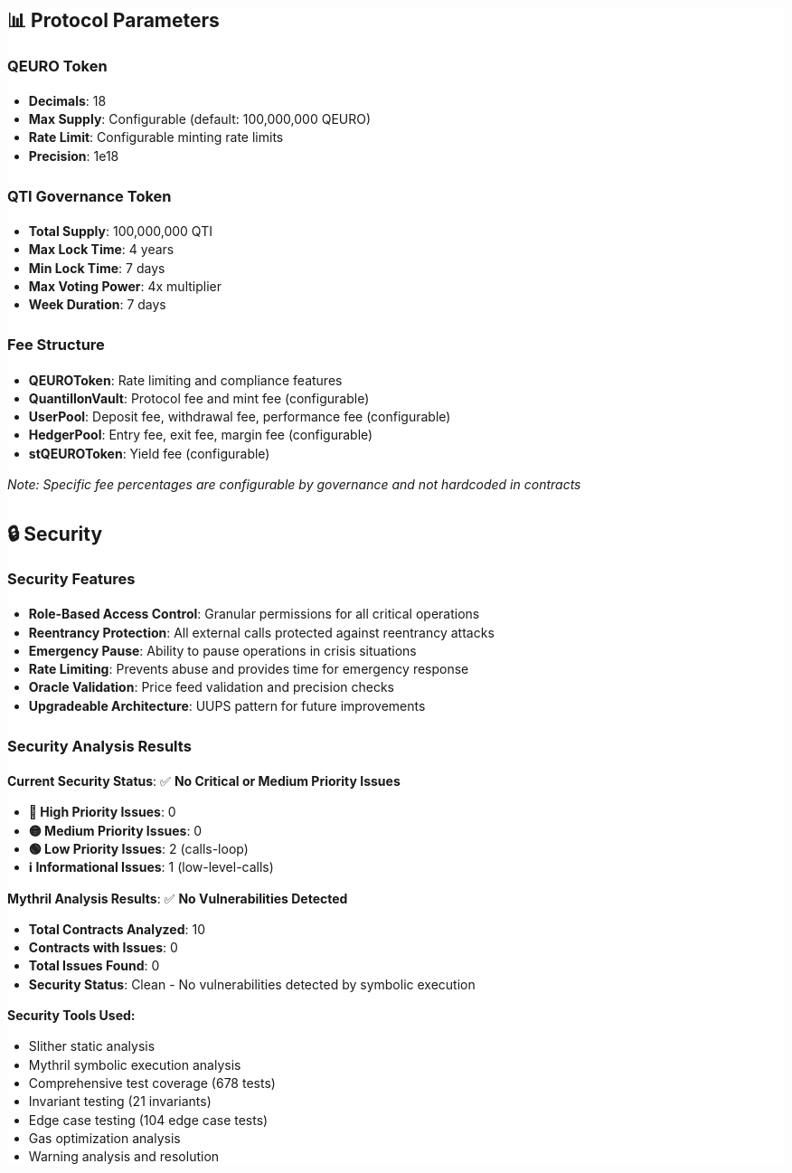 ## 📊 Protocol Parameters

### QEURO Token
- **Decimals**: 18
- **Max Supply**: Configurable (default: 100,000,000 QEURO)
- **Rate Limit**: Configurable minting rate limits
- **Precision**: 1e18

### QTI Governance Token
- **Total Supply**: 100,000,000 QTI
- **Max Lock Time**: 4 years
- **Min Lock Time**: 7 days
- **Max Voting Power**: 4x multiplier
- **Week Duration**: 7 days

### Fee Structure
- **QEUROToken**: Rate limiting and compliance features
- **QuantillonVault**: Protocol fee and mint fee (configurable)
- **UserPool**: Deposit fee, withdrawal fee, performance fee (configurable)
- **HedgerPool**: Entry fee, exit fee, margin fee (configurable)
- **stQEUROToken**: Yield fee (configurable)

*Note: Specific fee percentages are configurable by governance and not hardcoded in contracts*

## 🔒 Security

### Security Features

- **Role-Based Access Control**: Granular permissions for all critical operations
- **Reentrancy Protection**: All external calls protected against reentrancy attacks
- **Emergency Pause**: Ability to pause operations in crisis situations
- **Rate Limiting**: Prevents abuse and provides time for emergency response
- **Oracle Validation**: Price feed validation and precision checks
- **Upgradeable Architecture**: UUPS pattern for future improvements

### Security Analysis Results

**Current Security Status**: ✅ **No Critical or Medium Priority Issues**

- **🔴 High Priority Issues**: 0
- **🟡 Medium Priority Issues**: 0
- **🟢 Low Priority Issues**: 2 (calls-loop)
- **ℹ️ Informational Issues**: 1 (low-level-calls)

**Mythril Analysis Results**: ✅ **No Vulnerabilities Detected**
- **Total Contracts Analyzed**: 10
- **Contracts with Issues**: 0
- **Total Issues Found**: 0
- **Security Status**: Clean - No vulnerabilities detected by symbolic execution

**Security Tools Used:**
- Slither static analysis
- Mythril symbolic execution analysis
- Comprehensive test coverage (678 tests)
- Invariant testing (21 invariants)
- Edge case testing (104 edge case tests)
- Gas optimization analysis
- Warning analysis and resolution
